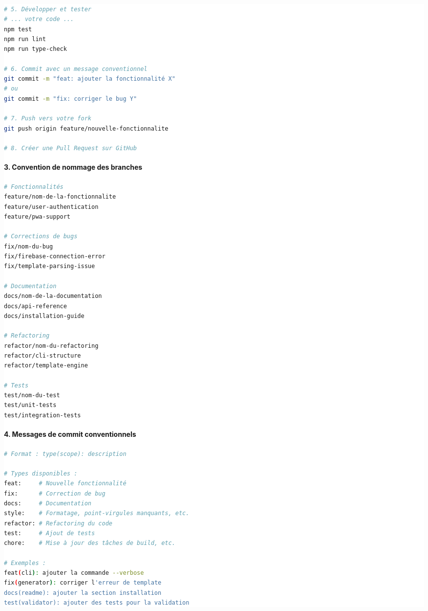 ```bash
# 5. Développer et tester
# ... votre code ...
npm test
npm run lint
npm run type-check

# 6. Commit avec un message conventionnel
git commit -m "feat: ajouter la fonctionnalité X"
# ou
git commit -m "fix: corriger le bug Y"

# 7. Push vers votre fork
git push origin feature/nouvelle-fonctionnalite

# 8. Créer une Pull Request sur GitHub
```

#### **3. Convention de nommage des branches**

```bash
# Fonctionnalités
feature/nom-de-la-fonctionnalite
feature/user-authentication
feature/pwa-support

# Corrections de bugs
fix/nom-du-bug
fix/firebase-connection-error
fix/template-parsing-issue

# Documentation
docs/nom-de-la-documentation
docs/api-reference
docs/installation-guide

# Refactoring
refactor/nom-du-refactoring
refactor/cli-structure
refactor/template-engine

# Tests
test/nom-du-test
test/unit-tests
test/integration-tests
```

#### **4. Messages de commit conventionnels**

```bash
# Format : type(scope): description

# Types disponibles :
feat:     # Nouvelle fonctionnalité
fix:      # Correction de bug
docs:     # Documentation
style:    # Formatage, point-virgules manquants, etc.
refactor: # Refactoring du code
test:     # Ajout de tests
chore:    # Mise à jour des tâches de build, etc.

# Exemples :
feat(cli): ajouter la commande --verbose
fix(generator): corriger l'erreur de template
docs(readme): ajouter la section installation
test(validator): ajouter des tests pour la validation
```